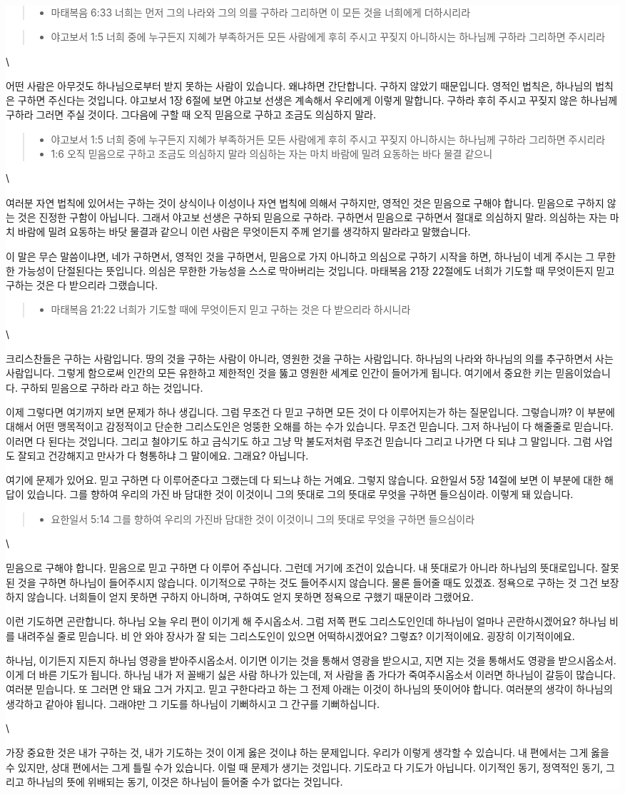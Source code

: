 > * 마태복음 6:33 너희는 먼저 그의 나라와 그의 의를 구하라 그리하면 이 모든 것을 너희에게 더하시리라

> * 야고보서 1:5 너희 중에 누구든지 지혜가 부족하거든 모든 사람에게 후히 주시고 꾸짖지 아니하시는 하나님께 구하라 그리하면 주시리라

\


어떤 사람은 아무것도 하나님으로부터 받지 못하는 사람이 있습니다. 왜냐하면 간단합니다. 구하지 않았기 때문입니다. 영적인 법칙은, 하나님의 법칙은 구하면 주신다는 것입니다. 야고보서 1장 6절에 보면 야고보 선생은 계속해서 우리에게 이렇게 말합니다. 구하라 후히 주시고 꾸짖지 않은 하나님께 구하라 그러면 주실 것이다. 그다음에 구할 때 오직 믿음으로 구하고 조금도 의심하지 말라.

> * 야고보서 1:5 너희 중에 누구든지 지혜가 부족하거든 모든 사람에게 후히 주시고 꾸짖지 아니하시는 하나님께 구하라 그리하면 주시리라
> * 1:6 오직 믿음으로 구하고 조금도 의심하지 말라 의심하는 자는 마치 바람에 밀려 요동하는 바다 물결 같으니

\


여러분 자연 법칙에 있어서는 구하는 것이 상식이나 이성이나 자연 법칙에 의해서 구하지만, 영적인 것은 믿음으로 구해야 합니다. 믿음으로 구하지 않는 것은 진정한 구함이 아닙니다. 그래서 야고보 선생은 구하되 믿음으로 구하라. 구하면서 믿음으로 구하면서 절대로 의심하지 말라. 의심하는 자는 마치 바람에 밀려 요동하는 바닷 물결과 같으니 이런 사람은 무엇이든지 주께 얻기를 생각하지 말라라고 말했습니다.

이 말은 무슨 말씀이냐면, 네가 구하면서, 영적인 것을 구하면서, 믿음으로 가지 아니하고 의심으로 구하기 시작을 하면, 하나님이 네게 주시는 그 무한한 가능성이 단절된다는 뜻입니다. 의심은 무한한 가능성을 스스로 막아버리는 것입니다. 마태복음 21장 22절에도 너희가 기도할 때 무엇이든지 믿고 구하는 것은 다 받으리라 그랬습니다.

> * 마태복음 21:22 너희가 기도할 때에 무엇이든지 믿고 구하는 것은 다 받으리라 하시니라

\


크리스찬들은 구하는 사람입니다. 땅의 것을 구하는 사람이 아니라, 영원한 것을 구하는 사람입니다. 하나님의 나라와 하나님의 의를 추구하면서 사는 사람입니다. 그렇게 함으로써 인간의 모든 유한하고 제한적인 것을 뚫고 영원한 세계로 인간이 들어가게 됩니다. 여기에서 중요한 키는 믿음이었습니다. 구하되 믿음으로 구하라 라고 하는 것입니다.

이제 그렇다면 여기까지 보면 문제가 하나 생깁니다. 그럼 무조건 다 믿고 구하면 모든 것이 다 이루어지는가 하는 질문입니다. 그렇습니까? 이 부분에 대해서 어떤 맹목적이고 감정적이고 단순한 그리스도인은 엉뚱한 오해를 하는 수가 있습니다. 무조건 믿습니다. 그저 하나님이 다 해줄줄로 믿습니다. 이러면 다 된다는 것입니다. 그리고 철야기도 하고 금식기도 하고 그냥 막 불도저처럼 무조건 믿습니다 그리고 나가면 다 되냐 그 말입니다. 그럼 사업도 잘되고 건강해지고 만사가 다 형통하냐 그 말이에요. 그래요? 아닙니다.

여기에 문제가 있어요. 믿고 구하면 다 이루어준다고 그랬는데 다 되느냐 하는 거예요. 그렇지 않습니다. 요한일서 5장 14절에 보면 이 부분에 대한 해답이 있습니다. 그를 향하여 우리의 가진 바 담대한 것이 이것이니 그의 뜻대로 그의 뜻대로 무엇을 구하면 들으심이라. 이렇게 돼 있습니다.

> * 요한일서 5:14 그를 향하여 우리의 가진바 담대한 것이 이것이니 그의 뜻대로 무엇을 구하면 들으심이라

\


믿음으로 구해야 합니다. 믿음으로 믿고 구하면 다 이루어 주십니다. 그런데 거기에 조건이 있습니다. 내 뜻대로가 아니라 하나님의 뜻대로입니다. 잘못된 것을 구하면 하나님이 들어주시지 않습니다. 이기적으로 구하는 것도 들어주시지 않습니다. 물론 들어줄 때도 있겠죠. 정욕으로 구하는 것 그건 보장하지 않습니다. 너희들이 얻지 못하면 구하지 아니하며, 구하여도 얻지 못하면 정욕으로 구했기 때문이라 그랬어요.

이런 기도하면 곤란합니다. 하나님 오늘 우리 편이 이기게 해 주시옵소서. 그럼 저쪽 편도 그리스도인인데 하나님이 얼마나 곤란하시겠어요? 하나님 비를 내려주실 줄로 믿습니다. 비 안 와야 장사가 잘 되는 그리스도인이 있으면 어떡하시겠어요? 그렇죠? 이기적이에요. 굉장히 이기적이에요.

하나님, 이기든지 지든지 하나님 영광을 받아주시옵소서. 이기면 이기는 것을 통해서 영광을 받으시고, 지면 지는 것을 통해서도 영광을 받으시옵소서. 이게 더 바른 기도가 됩니다. 하나님 내가 저 꼴배기 싫은 사람 하나가 있는데, 저 사람을 좀 가다가 죽여주시옵소서 이러면 하나님이 갈등이 많습니다. 여러분 믿습니다. 또 그러면 안 돼요 그거 가지고. 믿고 구한다라고 하는 그 전제 아래는 이것이 하나님의 뜻이어야 합니다. 여러분의 생각이 하나님의 생각하고 같아야 됩니다. 그래야만 그 기도를 하나님이 기뻐하시고 그 간구를 기뻐하십니다.

\


가장 중요한 것은 내가 구하는 것, 내가 기도하는 것이 이게 옳은 것이냐 하는 문제입니다. 우리가 이렇게 생각할 수 있습니다. 내 편에서는 그게 옳을 수 있지만, 상대 편에서는 그게 틀릴 수가 있습니다. 이럴 때 문제가 생기는 것입니다. 기도라고 다 기도가 아닙니다. 이기적인 동기, 정역적인 동기, 그리고 하나님의 뜻에 위배되는 동기, 이것은 하나님이 들어줄 수가 없다는 것입니다.
